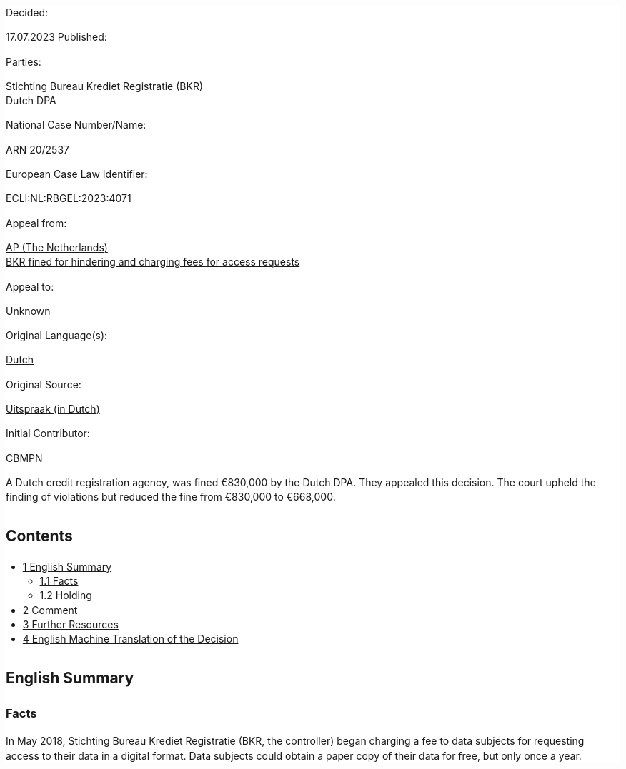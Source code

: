 Decided:

17.07.2023 Published:

Parties:

Stichting Bureau Krediet Registratie (BKR)  
Dutch DPA

National Case Number/Name:

ARN 20/2537

European Case Law Identifier:

ECLI:NL:RBGEL:2023:4071

Appeal from:

[AP (The Netherlands)](/index.php?title=Category:AP_\(The_Netherlands\) "Category:AP (The Netherlands)")  
[BKR fined for hindering and charging fees for access requests](https://gdprhub.eu/index.php?title=AP_\(The_Netherlands\)_-_AWB-20_2533/20_2938)

Appeal to:

Unknown

Original Language(s):

[Dutch](/index.php?title=Category:Dutch "Category:Dutch")

Original Source:

[Uitspraak (in Dutch)](https://linkeddata.overheid.nl/front/portal/document-viewer?ext-id=ECLI:NL:RBGEL:2023:4071)

Initial Contributor:

CBMPN

A Dutch credit registration agency, was fined €830,000 by the Dutch DPA. They appealed this decision. The court upheld the finding of violations but reduced the fine from €830,000 to €668,000.

## Contents

*   [1 English Summary](#English_Summary)
    *   [1.1 Facts](#Facts)
    *   [1.2 Holding](#Holding)
*   [2 Comment](#Comment)
*   [3 Further Resources](#Further_Resources)
*   [4 English Machine Translation of the Decision](#English_Machine_Translation_of_the_Decision)

## English Summary

### Facts

In May 2018, Stichting Bureau Krediet Registratie (BKR, the controller) began charging a fee to data subjects for requesting access to their data in a digital format. Data subjects could obtain a paper copy of their data for free, but only once a year.
